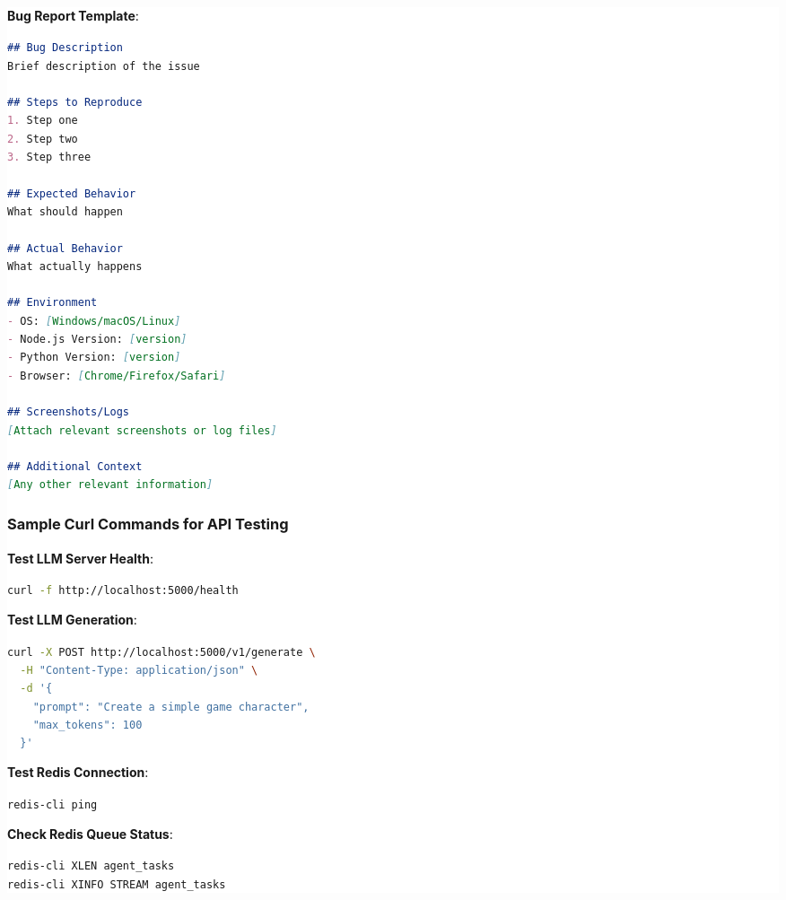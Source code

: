 **Bug Report Template**:
```markdown
## Bug Description
Brief description of the issue

## Steps to Reproduce
1. Step one
2. Step two
3. Step three

## Expected Behavior
What should happen

## Actual Behavior
What actually happens

## Environment
- OS: [Windows/macOS/Linux]
- Node.js Version: [version]
- Python Version: [version]
- Browser: [Chrome/Firefox/Safari]

## Screenshots/Logs
[Attach relevant screenshots or log files]

## Additional Context
[Any other relevant information]
```

### Sample Curl Commands for API Testing

**Test LLM Server Health**:
```bash
curl -f http://localhost:5000/health
```

**Test LLM Generation**:
```bash
curl -X POST http://localhost:5000/v1/generate \
  -H "Content-Type: application/json" \
  -d '{
    "prompt": "Create a simple game character",
    "max_tokens": 100
  }'
```

**Test Redis Connection**:
```bash
redis-cli ping
```

**Check Redis Queue Status**:
```bash
redis-cli XLEN agent_tasks
redis-cli XINFO STREAM agent_tasks
```

